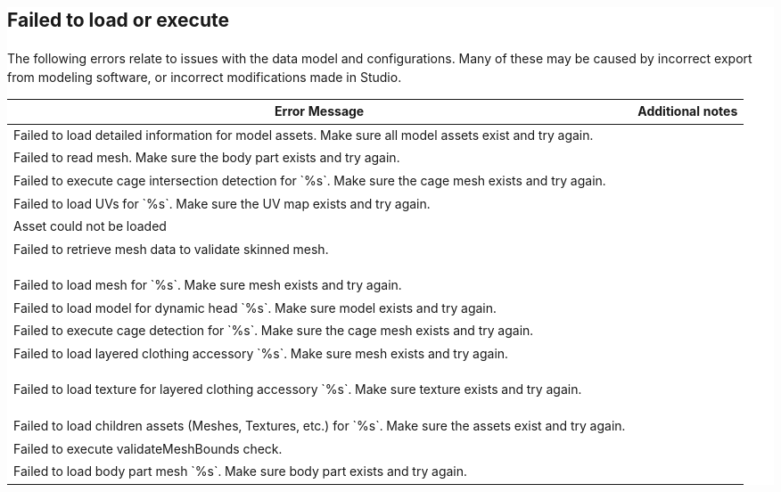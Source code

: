 ## Failed to load or execute

The following errors relate to issues with the data model and configurations. Many of these may be caused by incorrect export from modeling software, or incorrect modifications made in Studio.

<table>
  <thead>
    <tr>
    <th style={{width:"50%"}}>Error Message</th>
    <th>Additional notes</th>
    </tr>
  </thead>
<tbody>
<tr>
    <td>Failed to load detailed information for model assets. Make sure all model assets exist and try again.</td>
    <td></td>
  </tr>
  <tr>
    <td>Failed to read mesh. Make sure the body part exists and try again.</td>
    <td></td>
  </tr>
  <tr>
    <td>Failed to execute cage intersection detection for `%s`. Make sure the cage mesh exists and try again.</td>
    <td></td>
  </tr>
  <tr>
    <td>Failed to load UVs for `%s`. Make sure the UV map exists and try again.</td>
    <td></td>
  </tr>
  <tr>
    <td>Asset could not be loaded</td>
    <td></td>
  </tr>
  <tr>
    <td>Failed to retrieve mesh data to validate skinned mesh.<br/><br/>Failed to load mesh for `%s`. Make sure mesh exists and try again.</td>
    <td></td>
  </tr>
  <tr>
    <td>Failed to load model for dynamic head `%s`. Make sure model exists and try again.</td>
    <td></td>
  </tr>
  <tr>
    <td>Failed to execute cage detection for `%s`. Make sure the cage mesh exists and try again.</td>
    <td></td>
  </tr>
  <tr>
    <td>Failed to load layered clothing accessory `%s`. Make sure mesh exists and try again.<br/><br/>Failed to load texture for layered clothing accessory `%s`. Make sure texture exists and try again.<br/><br/>Failed to load children assets (Meshes, Textures, etc.) for `%s`. Make sure the assets exist and try again.</td>
    <td></td>
  </tr>
  <tr>
    <td>Failed to execute validateMeshBounds check.</td>
    <td></td>
  </tr>
  <tr>
    <td>Failed to load body part mesh `%s`. Make sure body part exists and try again.</td>
    <td></td>
  </tr>